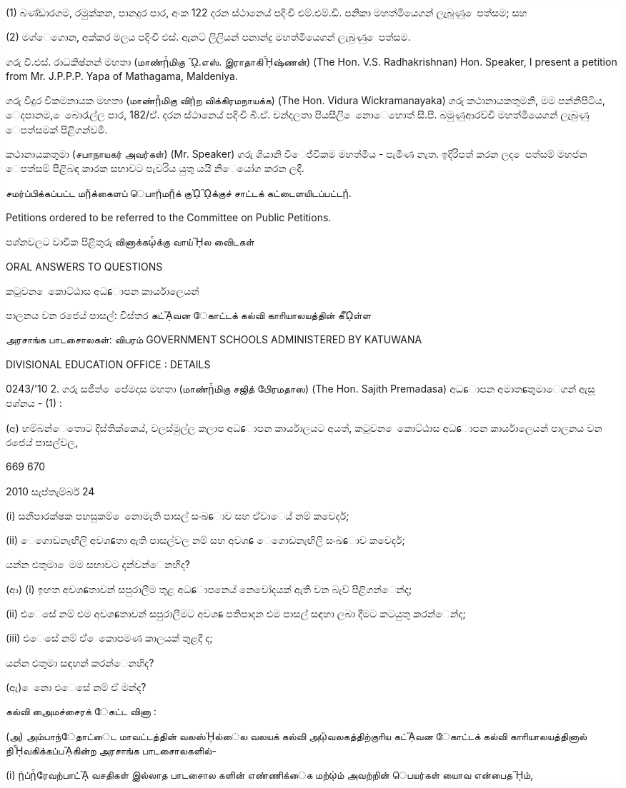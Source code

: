 (1) බණ්ඩාරගම, රමුක්කන, පානදුර පාර, අංක 122 දරන ස්ථානෙය් පදිංචි එම්.එම්.ඩී. පනිකා මහත්මියෙගන් ලැබුණු ෙපත්සම; සහ

(2) මග්ෙගොන, අක්කර මලය පදිංචි එස්. ඇනට් ලිලියන් පනාන්දු මහත්මියෙගන් ලැබුණු ෙපත්සම.

ගරු වී.එස්. රාධකිෂ්නන් මහතා (மாண்ᾗமிகு ᾪ.எஸ். இராதாகிᾞஷ்ணன்) (The Hon. V.S. Radhakrishnan) Hon. Speaker, I present a petition from Mr. J.P.P.P. Yapa of Mathagama, Maldeniya.

ගරු විදුර විකමනායක මහතා (மாண்ᾗமிகு விᾐற விக்கிரமநாயக்க) (The Hon. Vidura Wickramanayaka) ගරු කථානායකතුමනි, මම පන්නිපිටිය, ෙදපානම, ෙබොරැල්ල පාර, 182/ඒ. දරන ස්ථානෙය් පදිංචි බී.ඒ. චන්දලතා පියසීලි ෙනොෙහොත් සී.පී. බමුණුආරච්චි මහත්මියෙගන් ලැබුණු ෙපත්සමක් පිළිගන්වමි.

කථානායකතුමා (சபாநாயகர் அவர்கள்) (Mr. Speaker) ගරු ශියානි විෙජ්විකම මහත්මිය - පැමිණ නැත. ඉදිරිපත් කරන ලද ෙපත්සම් මහජන ෙපත්සම් පිළිබඳ කාරක සභාවට පැවරිය යුතු යයි නිෙයෝග කරන ලදී.

சமர்ப்பிக்கப்பட்ட மᾔக்கைளப் ெபாᾐமᾔக் குᾨᾫக்குச் சாட்டக் கட்டைளயிடப்பட்டᾐ.

Petitions ordered to be referred to the Committee on Public Petitions.

පශ්නවලට වාචික පිළිතුරු வினாக்கᾦக்கு வாய்ᾚல விைடகள்

ORAL ANSWERS TO QUESTIONS

කටුවන ෙකොට්ඨාස අධɕාපන කාර්යාලෙයන්

පාලනය වන රජෙය් පාසල්: විස්තර கட்ᾌவன ேகாட்டக் கல்வி காாியாலயத்தின் கீᾨள்ள

அரசாங்க பாடசாைலகள்: விபரம் GOVERNMENT SCHOOLS ADMINISTERED BY KATUWANA

DIVISIONAL EDUCATION OFFICE : DETAILS

0243/'10 2. ගරු සජිත් ෙපේමදාස මහතා (மாண்ᾗமிகு சஜித் பிேரமதாஸ) (The Hon. Sajith Premadasa) අධɕාපන අමාතɕතුමාෙගන් ඇසූ පශ්නය - (1) :

(අ) හම්බන්ෙතොට දිස්තික්කෙය්, වලස්මුල්ල කලාප අධɕාපන කාර්යාලයට අයත්, කටුවන ෙකොට්ඨාස අධɕාපන කාර්යාලෙයන් පාලනය වන රජෙය් පාසල්වල,

669 670

2010 සැප්තැම්බර් 24

(i) සනීපාරක්ෂක පහසුකම් ෙනොමැති පාසල් සංඛɕාව සහ ඒවාෙය් නම් කවෙර්ද;

(ii) ෙගොඩනැඟිලි අවශɕතා ඇති පාසල්වල නම් සහ අවශɕ ෙගොඩනැඟිලි සංඛɕාව කවෙර්ද;

යන්න එතුමා ෙමම සභාවට දන්වන්ෙනහිද?

(ආ) (i) ඉහත අවශɕතාවන් සපුරාලීම තුළ අධɕාපනෙය් නෙවෝදයක් ඇති වන බැව් පිළිගන්ෙන්ද;

(ii) එෙසේ නම් එම අවශɕතාවන් සපුරාලීමට අවශɕ පතිපාදන එම පාසල් සඳහා ලබා දීමට කටයුතු කරන්ෙන්ද;

(iii) එෙසේ නම් ඒ ෙකොපමණ කාලයක් තුළදී ද;

යන්න එතුමා සඳහන් කරන්ෙනහිද?

(ඇ) ෙනො එෙසේ නම් ඒ මන්ද?

கல்வி அைமச்சைரக் ேகட்ட வினா :

(அ) அம்பாந்ேதாட்ைட மாவட்டத்தின் வலஸ்ᾙல்ைல வலயக் கல்வி அᾤவலகத்திற்குாிய கட்ᾌவன ேகாட்டக் கல்வி காாியாலயத்தினால் நிᾞவகிக்கப்பᾌகின்ற அரசாங்க பாடசாைலகளில்-

(i) ᾐப்ᾗரேவற்பாட்ᾌ வசதிகள் இல்லாத பாடசாைல களின் எண்ணிக்ைக மற்ᾠம் அவற்றின் ெபயர்கள் யாைவ என்பைதᾜம்,
